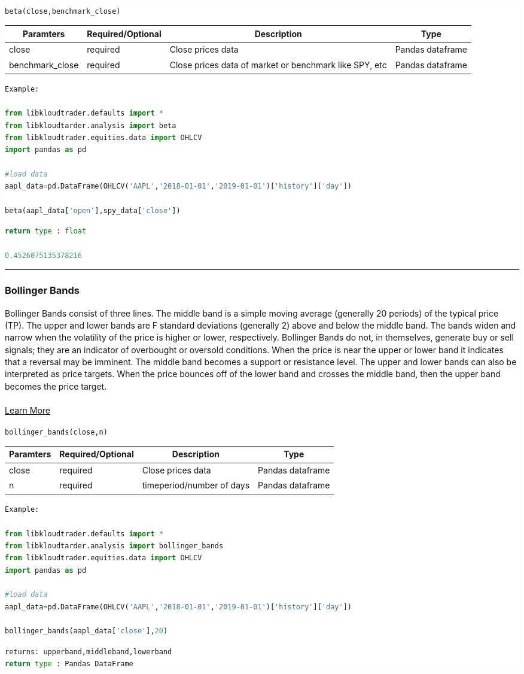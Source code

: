 <code>beta(close,benchmark_close)</code>

| Paramters       | Required/Optional | Description                             | Type |
|-----------------|-------------------|-----------------------------------------|------|
| close         | required         | Close prices data| Pandas dataframe  |
| benchmark_close   | required          | Close prices data of market or benchmark like SPY, etc | Pandas dataframe |


```python
Example:

from libkloudtrader.defaults import *
from libkloudtarder.analysis import beta
from libkloudtrader.equities.data import OHLCV
import pandas as pd

#load data
aapl_data=pd.DataFrame(OHLCV('AAPL','2018-01-01','2019-01-01')['history']['day'])

beta(aapl_data['open'],spy_data['close'])
```
```python
return type : float

0.4526075135378216
```
***
### Bollinger Bands
Bollinger Bands consist of three lines. The middle band is a simple moving average (generally 20 periods) of the typical price (TP). The upper and lower bands are F standard deviations (generally 2) above and below the middle band. The bands widen and narrow when the volatility of the price is higher or lower, respectively.
Bollinger Bands do not, in themselves, generate buy or sell signals; they are an indicator of overbought or oversold conditions. When the price is near the upper or lower band it indicates that a reversal may be imminent. The middle band becomes a support or resistance level. The upper and lower bands can also be interpreted as price targets. When the price bounces off of the lower band and crosses the middle band, then the upper band becomes the price target.
<br><br>
<a href="https://www.investopedia.com/terms/b/bollingerbands.asp" target="_blank">Learn More</a>

<code>bollinger_bands(close,n)</code>

| Paramters       | Required/Optional | Description                             | Type |
|-----------------|-------------------|-----------------------------------------|------|
| close         | required         | Close prices data| Pandas dataframe  |
| n   | required          | timeperiod/number of days | Pandas dataframe |


```python
Example:

from libkloudtrader.defaults import *
from libkloudtarder.analysis import bollinger_bands
from libkloudtrader.equities.data import OHLCV
import pandas as pd

#load data
aapl_data=pd.DataFrame(OHLCV('AAPL','2018-01-01','2019-01-01')['history']['day'])

bollinger_bands(aapl_data['close'],20)
```
```python
returns: upperband,middleband,lowerband
return type : Pandas DataFrame

```